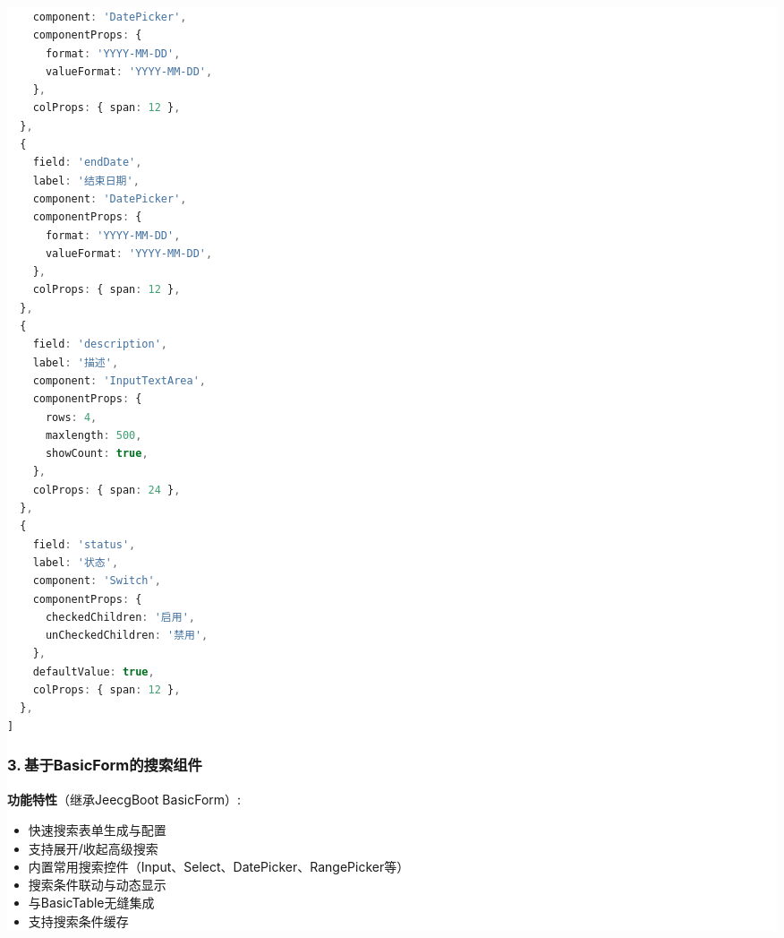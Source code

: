 ```typescript
    component: 'DatePicker',
    componentProps: {
      format: 'YYYY-MM-DD',
      valueFormat: 'YYYY-MM-DD',
    },
    colProps: { span: 12 },
  },
  {
    field: 'endDate',
    label: '结束日期',
    component: 'DatePicker',
    componentProps: {
      format: 'YYYY-MM-DD',
      valueFormat: 'YYYY-MM-DD',
    },
    colProps: { span: 12 },
  },
  {
    field: 'description',
    label: '描述',
    component: 'InputTextArea',
    componentProps: {
      rows: 4,
      maxlength: 500,
      showCount: true,
    },
    colProps: { span: 24 },
  },
  {
    field: 'status',
    label: '状态',
    component: 'Switch',
    componentProps: {
      checkedChildren: '启用',
      unCheckedChildren: '禁用',
    },
    defaultValue: true,
    colProps: { span: 12 },
  },
]
```

### 3. 基于BasicForm的搜索组件

**功能特性**（继承JeecgBoot BasicForm）:
- 快速搜索表单生成与配置
- 支持展开/收起高级搜索
- 内置常用搜索控件（Input、Select、DatePicker、RangePicker等）
- 搜索条件联动与动态显示
- 与BasicTable无缝集成
- 支持搜索条件缓存
